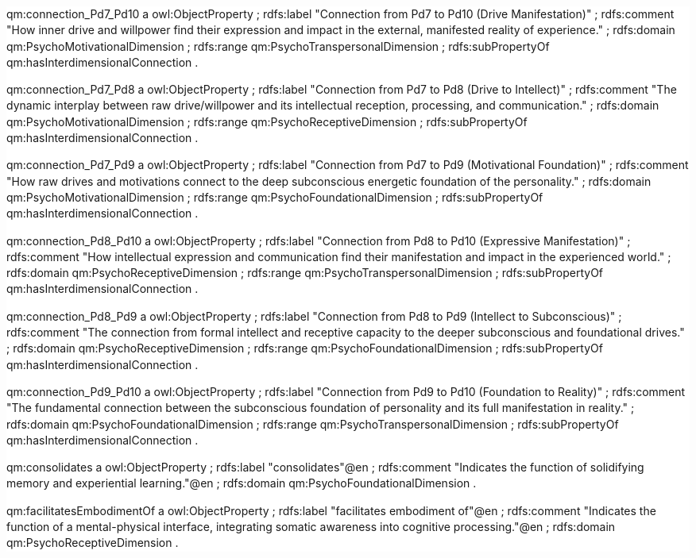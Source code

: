 qm:connection_Pd7_Pd10 a owl:ObjectProperty ;
    rdfs:label "Connection from Pd7 to Pd10 (Drive Manifestation)" ;
    rdfs:comment "How inner drive and willpower find their expression and impact in the external, manifested reality of experience." ;
    rdfs:domain qm:PsychoMotivationalDimension ;
    rdfs:range qm:PsychoTranspersonalDimension ;
    rdfs:subPropertyOf qm:hasInterdimensionalConnection .

qm:connection_Pd7_Pd8 a owl:ObjectProperty ;
    rdfs:label "Connection from Pd7 to Pd8 (Drive to Intellect)" ;
    rdfs:comment "The dynamic interplay between raw drive/willpower and its intellectual reception, processing, and communication." ;
    rdfs:domain qm:PsychoMotivationalDimension ;
    rdfs:range qm:PsychoReceptiveDimension ;
    rdfs:subPropertyOf qm:hasInterdimensionalConnection .

qm:connection_Pd7_Pd9 a owl:ObjectProperty ;
    rdfs:label "Connection from Pd7 to Pd9 (Motivational Foundation)" ;
    rdfs:comment "How raw drives and motivations connect to the deep subconscious energetic foundation of the personality." ;
    rdfs:domain qm:PsychoMotivationalDimension ;
    rdfs:range qm:PsychoFoundationalDimension ;
    rdfs:subPropertyOf qm:hasInterdimensionalConnection .

qm:connection_Pd8_Pd10 a owl:ObjectProperty ;
    rdfs:label "Connection from Pd8 to Pd10 (Expressive Manifestation)" ;
    rdfs:comment "How intellectual expression and communication find their manifestation and impact in the experienced world." ;
    rdfs:domain qm:PsychoReceptiveDimension ;
    rdfs:range qm:PsychoTranspersonalDimension ;
    rdfs:subPropertyOf qm:hasInterdimensionalConnection .

qm:connection_Pd8_Pd9 a owl:ObjectProperty ;
    rdfs:label "Connection from Pd8 to Pd9 (Intellect to Subconscious)" ;
    rdfs:comment "The connection from formal intellect and receptive capacity to the deeper subconscious and foundational drives." ;
    rdfs:domain qm:PsychoReceptiveDimension ;
    rdfs:range qm:PsychoFoundationalDimension ;
    rdfs:subPropertyOf qm:hasInterdimensionalConnection .

qm:connection_Pd9_Pd10 a owl:ObjectProperty ;
    rdfs:label "Connection from Pd9 to Pd10 (Foundation to Reality)" ;
    rdfs:comment "The fundamental connection between the subconscious foundation of personality and its full manifestation in reality." ;
    rdfs:domain qm:PsychoFoundationalDimension ;
    rdfs:range qm:PsychoTranspersonalDimension ;
    rdfs:subPropertyOf qm:hasInterdimensionalConnection .

qm:consolidates a owl:ObjectProperty ;
    rdfs:label "consolidates"@en ;
    rdfs:comment "Indicates the function of solidifying memory and experiential learning."@en ;
    rdfs:domain qm:PsychoFoundationalDimension .

qm:facilitatesEmbodimentOf a owl:ObjectProperty ;
    rdfs:label "facilitates embodiment of"@en ;
    rdfs:comment "Indicates the function of a mental-physical interface, integrating somatic awareness into cognitive processing."@en ;
    rdfs:domain qm:PsychoReceptiveDimension .
